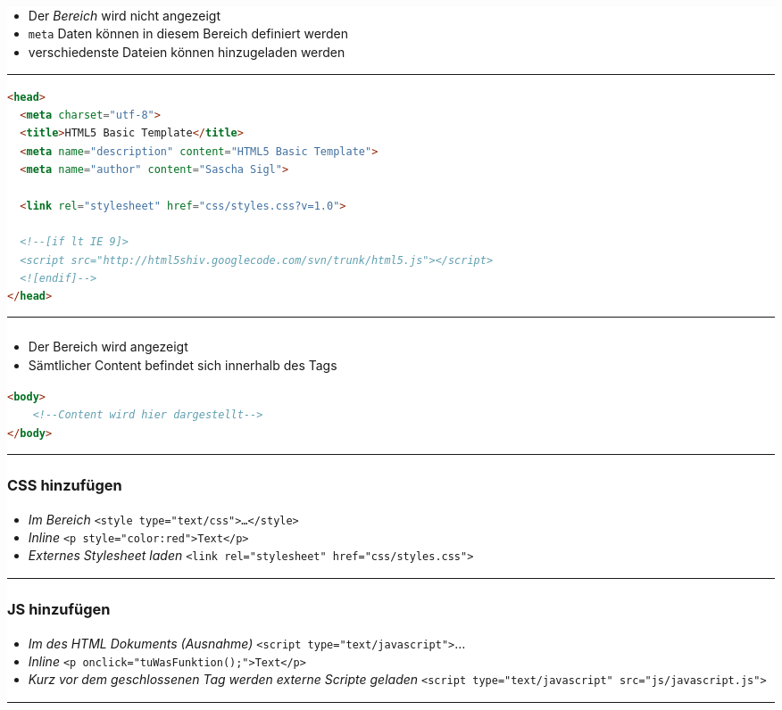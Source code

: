 
### <head>

- Der _<head> Bereich_ wird nicht angezeigt
- `meta` Daten können in diesem Bereich definiert werden
- verschiedenste Dateien können hinzugeladen werden

---

```html
<head>
  <meta charset="utf-8">
  <title>HTML5 Basic Template</title>
  <meta name="description" content="HTML5 Basic Template">
  <meta name="author" content="Sascha Sigl">

  <link rel="stylesheet" href="css/styles.css?v=1.0">

  <!--[if lt IE 9]>
  <script src="http://html5shiv.googlecode.com/svn/trunk/html5.js"></script>
  <![endif]-->
</head>
```

---
### <body>
+ Der <body> Bereich wird angezeigt
+ Sämtlicher Content befindet sich innerhalb des <body> Tags

```html
<body>
    <!--Content wird hier dargestellt-->
</body>
```

---

### CSS hinzufügen

- _Im <head> Bereich_
`<style type="text/css">…</style>`
- _Inline_
`<p style="color:red">Text</p>`
- _Externes Stylesheet laden_
`<link rel="stylesheet" href="css/styles.css">`

---

### JS hinzufügen
+ _Im <head> des HTML Dokuments (Ausnahme)_ 
`<script type="text/javascript">`…
+ _Inline_
`<p onclick="tuWasFunktion();">Text</p>`
+ _Kurz vor dem geschlossenen </body> Tag werden externe Scripte geladen_
`<script type="text/javascript" src="js/javascript.js">`

---